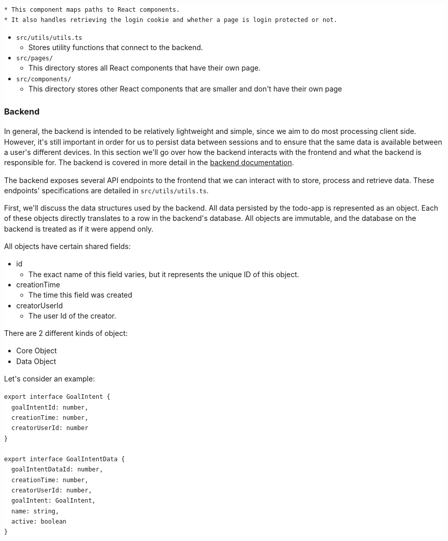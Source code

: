     * This component maps paths to React components.
    * It also handles retrieving the login cookie and whether a page is login protected or not.
  * `src/utils/utils.ts`
    * Stores utility functions that connect to the backend.
  * `src/pages/`
    * This directory stores all React components that have their own page.
  * `src/components/`
    * This directory stores other React components that are smaller and don't have their own page

### Backend

In general, the backend is intended to be relatively lightweight and simple, since we aim to do most processing client side.
However, it's still important in order for us to persist data between sessions and to ensure that the same data is available  between a user's different devices. 
In this section we'll go over how the backend interacts with the frontend and what the backend is responsible for.
The backend is covered in more detail in the [backend documentation]( ../backend/README.md ).

The backend exposes several API endpoints to the frontend that we can interact with to store, process and retrieve data.
These endpoints' specifications are detailed in `src/utils/utils.ts`.

First, we'll discuss the data structures used by the backend.
All data persisted by the todo-app is represented as an object.
Each of these objects directly translates to a row in the backend's database.
All objects are immutable, and the database on the backend is treated as if it were append only.

All objects have certain shared fields:
* id
  * The exact name of this field varies, but it represents the unique ID of this object.
* creationTime
  * The time this field was created
* creatorUserId
  * The user Id of the creator.

There are 2 different kinds of object:
* Core Object
* Data Object

Let's consider an example:

```tsx
export interface GoalIntent {
  goalIntentId: number,
  creationTime: number,
  creatorUserId: number
}

export interface GoalIntentData {
  goalIntentDataId: number,
  creationTime: number,
  creatorUserId: number,
  goalIntent: GoalIntent,
  name: string,
  active: boolean
}
```
